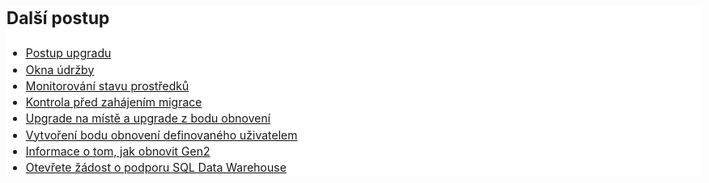 ## <a name="next-steps"></a>Další postup

- [Postup upgradu](upgrade-to-latest-generation.md)
- [Okna údržby](maintenance-scheduling.md)
- [Monitorování stavu prostředků](https://docs.microsoft.com/azure/service-health/resource-health-overview)
- [Kontrola před zahájením migrace](upgrade-to-latest-generation.md#before-you-begin)
- [Upgrade na místě a upgrade z bodu obnovení](upgrade-to-latest-generation.md)
- [Vytvoření bodu obnovení definovaného uživatelem](sql-data-warehouse-restore-points.md)
- [Informace o tom, jak obnovit Gen2](sql-data-warehouse-restore-active-paused-dw.md#restore-an-existing-data-warehouse-through-the-azure-portal)
- [Otevřete žádost o podporu SQL Data Warehouse](https://go.microsoft.com/fwlink/?linkid=857950)
